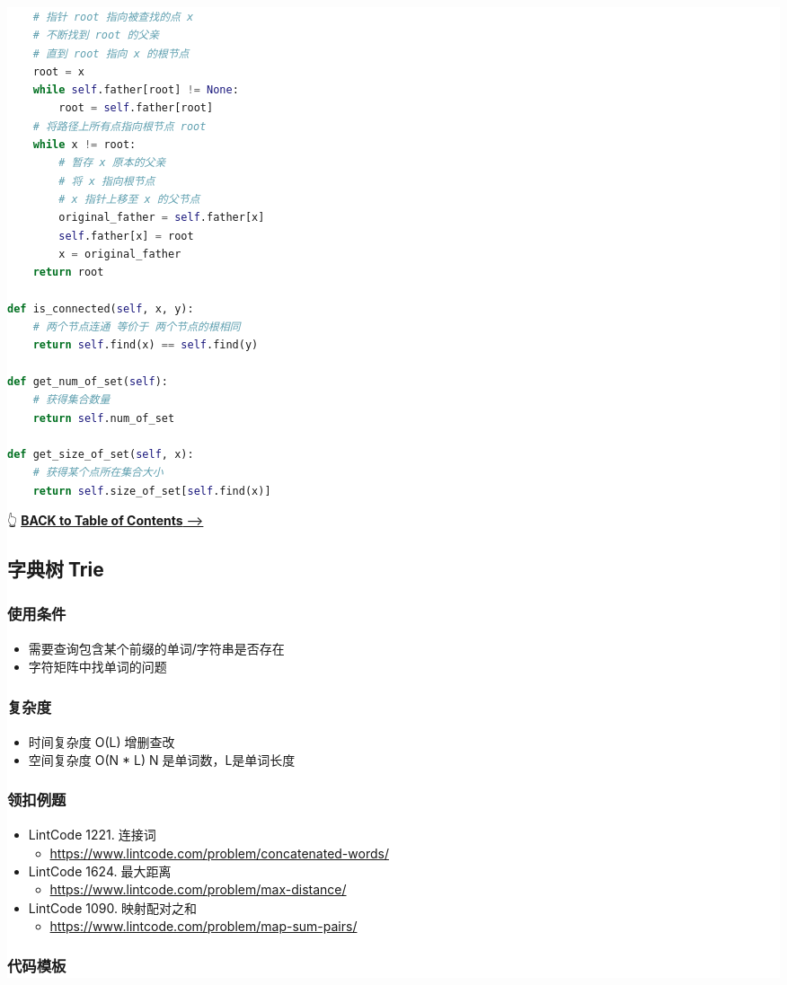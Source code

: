 ```python
	# 指针 root 指向被查找的点 x
	# 不断找到 root 的⽗亲
	# 直到 root 指向 x 的根节点
	root = x
	while self.father[root] != None:
		root = self.father[root]
	# 将路径上所有点指向根节点 root
	while x != root:
		# 暂存 x 原本的⽗亲
		# 将 x 指向根节点
		# x 指针上移⾄ x 的⽗节点
		original_father = self.father[x]
		self.father[x] = root
		x = original_father
	return root

def is_connected(self, x, y):
	# 两个节点连通 等价于 两个节点的根相同
	return self.find(x) == self.find(y)

def get_num_of_set(self):
	# 获得集合数量
	return self.num_of_set

def get_size_of_set(self, x):
	# 获得某个点所在集合⼤⼩
	return self.size_of_set[self.find(x)]
```

👆 [<b>BACK to Table of Contents</b> -->](#目录-menu)

## 字典树 Trie
### 使用条件
- 需要查询包含某个前缀的单词/字符串是否存在
- 字符矩阵中找单词的问题

### 复杂度
- 时间复杂度 O(L) 增删查改
- 空间复杂度 O(N * L) N 是单词数，L是单词⻓度

### 领扣例题
- LintCode 1221. 连接词
  - https://www.lintcode.com/problem/concatenated-words/
- LintCode 1624. 最⼤距离
  - https://www.lintcode.com/problem/max-distance/
- LintCode 1090. 映射配对之和
  - https://www.lintcode.com/problem/map-sum-pairs/

### 代码模板
